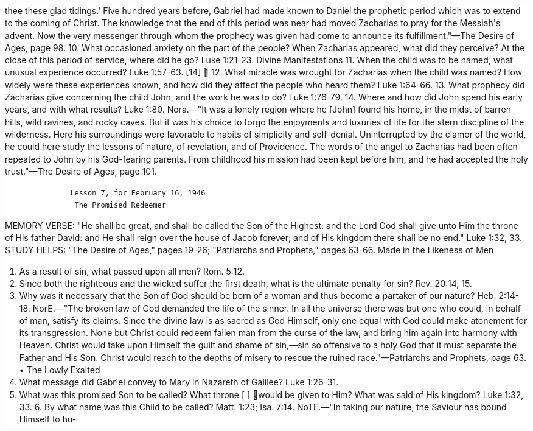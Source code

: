 thee these glad tidings.' Five hundred years before, Gabriel had made known
to Daniel the prophetic period which was to extend to the coming of Christ.
The knowledge that the end of this period was near had moved Zacharias to
pray for the Messiah's advent. Now the very messenger through whom the
prophecy was given had come to announce its fulfillment."—The Desire of
Ages, page 98.
    10. What occasioned anxiety on the part of the people? When
Zacharias appeared, what did they perceive? At the close of this
period of service, where did he go? Luke 1:21-23.
                    Divine Manifestations
  11. When the child was to be named, what unusual experience
occurred? Luke 1:57-63.
                                    [14]
  12. What miracle was wrought for Zacharias when the child
was named? How widely were these experiences known, and how
did they affect the people who heard them? Luke 1:64-66.
  13. What prophecy did Zacharias give concerning the child
John, and the work he was to do? Luke 1:76-79.
  14. Where and how did John spend his early years, and with
what results? Luke 1:80.
    Nora.—"It was a lonely region where he [John] found his home, in the
midst of barren hills, wild ravines, and rocky caves. But it was his choice
to forgo the enjoyments and luxuries of life for the stern discipline of the
wilderness. Here his surroundings were favorable to habits of simplicity and
self-denial. Uninterrupted by the clamor of the world, he could here study
the lessons of nature, of revelation, and of Providence. The words of the angel
to Zacharias had been often repeated to John by his God-fearing parents.
From childhood his mission had been kept before him, and he had accepted
the holy trust."—The Desire of Ages, page 101.



                   Lesson 7, for February 16, 1946
                    The Promised Redeemer
   MEMORY VERSE: "He shall be great, and shall be called the Son of the
Highest: and the Lord God shall give unto Him the throne of His father David: and
He shall reign over the house of Jacob forever; and of His kingdom there shall be
no end." Luke 1:32, 33.
   STUDY HELPS: "The Desire of Ages," pages 19-26; "Patriarchs and Prophets,"
pages 63-66.
                  Made in the Likeness of Men
   1. As a result of sin, what passed upon all men? Rom. 5:12.
   2. Since both the righteous and the wicked suffer the first death,
what is the ultimate penalty for sin? Rev. 20:14, 15.
   3. Why was it necessary that the Son of God should be born of
a woman and thus become a partaker of our nature? Heb. 2:14-18.
    NorE.—"The broken law of God demanded the life of the sinner. In all
the universe there was but one who could, in behalf of man, satisfy its claims.
Since the divine law is as sacred as God Himself, only one equal with God
could make atonement for its transgression. None but Christ could redeem
fallen man from the curse of the law, and bring him again into harmony with
Heaven. Christ would take upon Himself the guilt and shame of sin,—sin
so offensive to a holy God that it must separate the Father and His Son. Christ
would reach to the depths of misery to rescue the ruined race."—Patriarchs
and Prophets, page 63.                                  •
                      The Lowly Exalted
   4. What message did Gabriel convey to Mary in Nazareth of
Galilee? Luke 1:26-31.
   5. What was this promised Son to be called? What throne
                                      [   ]
would be given to Him? What was said of His kingdom? Luke
1:32, 33.
    6. By what name was this Child to be called? Matt. 1:23; Isa.
7:14.
   NoTE.—"In taking our nature, the Saviour has bound Himself to hu-